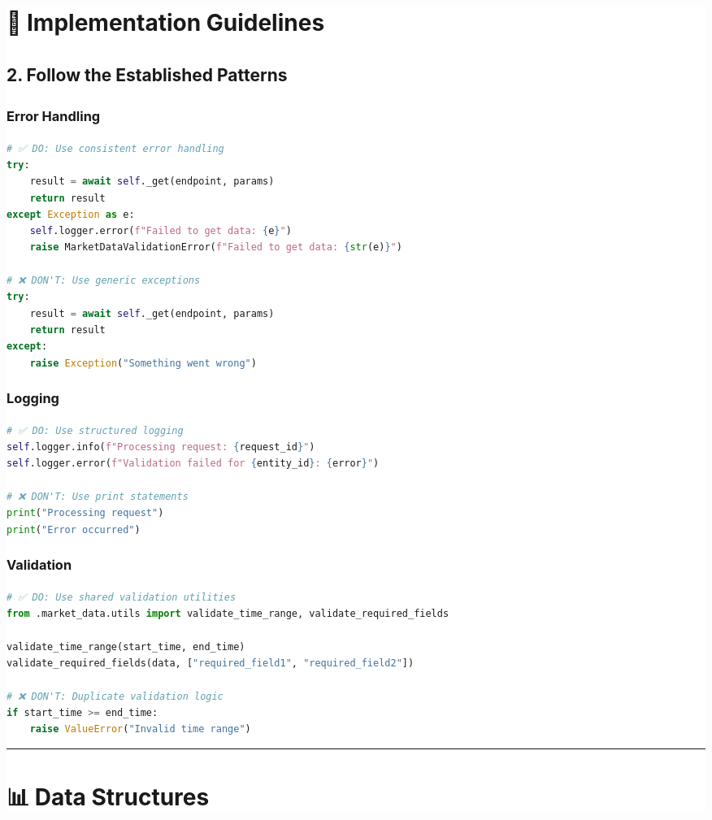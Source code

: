 
# **🔧 Implementation Guidelines**

## **2. Follow the Established Patterns**

### **Error Handling**
```python
# ✅ DO: Use consistent error handling
try:
    result = await self._get(endpoint, params)
    return result
except Exception as e:
    self.logger.error(f"Failed to get data: {e}")
    raise MarketDataValidationError(f"Failed to get data: {str(e)}")

# ❌ DON'T: Use generic exceptions
try:
    result = await self._get(endpoint, params)
    return result
except:
    raise Exception("Something went wrong")
```

### **Logging**
```python
# ✅ DO: Use structured logging
self.logger.info(f"Processing request: {request_id}")
self.logger.error(f"Validation failed for {entity_id}: {error}")

# ❌ DON'T: Use print statements
print("Processing request")
print("Error occurred")
```

### **Validation**
```python
# ✅ DO: Use shared validation utilities
from .market_data.utils import validate_time_range, validate_required_fields

validate_time_range(start_time, end_time)
validate_required_fields(data, ["required_field1", "required_field2"])

# ❌ DON'T: Duplicate validation logic
if start_time >= end_time:
    raise ValueError("Invalid time range")
```

---

# **📊 Data Structures**
